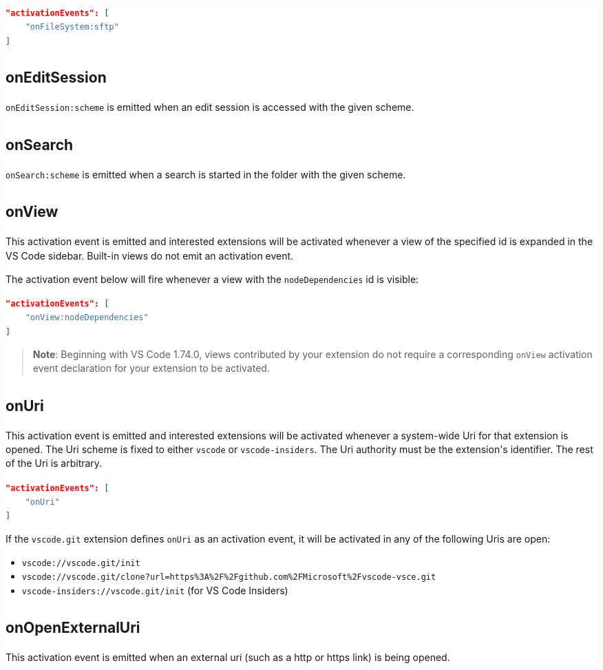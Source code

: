 ```json
"activationEvents": [
    "onFileSystem:sftp"
]
```

## onEditSession

`onEditSession:scheme` is emitted when an edit session is accessed with the given scheme.

## onSearch

`onSearch:scheme` is emitted when a search is started in the folder with the given scheme.

## onView

This activation event is emitted and interested extensions will be activated whenever a view of the specified id is expanded in the VS Code sidebar. Built-in views do not emit an activation event.

The activation event below will fire whenever a view with the `nodeDependencies` id is visible:

```json
"activationEvents": [
    "onView:nodeDependencies"
]
```

> **Note**: Beginning with VS Code 1.74.0, views contributed by your extension do not require a corresponding `onView` activation event declaration for your extension to be activated.

## onUri

This activation event is emitted and interested extensions will be activated whenever a system-wide Uri for that extension is opened. The Uri scheme is fixed to either `vscode` or `vscode-insiders`. The Uri authority must be the extension's identifier. The rest of the Uri is arbitrary.

```json
"activationEvents": [
    "onUri"
]
```

If the `vscode.git` extension defines `onUri` as an activation event, it will be activated in any of the following Uris are open:

- `vscode://vscode.git/init`
- `vscode://vscode.git/clone?url=https%3A%2F%2Fgithub.com%2FMicrosoft%2Fvscode-vsce.git`
- `vscode-insiders://vscode.git/init` (for VS Code Insiders)

## onOpenExternalUri

This activation event is emitted when an external uri (such as a http or https link) is being opened.
